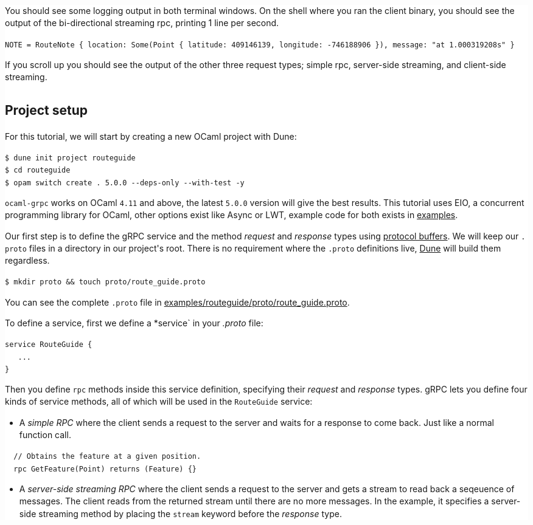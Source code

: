 You should see some logging output in both terminal windows. On the shell where you ran the client binary, you should see the output of the bi-directional streaming rpc, printing 1 line per second.


```shell
NOTE = RouteNote { location: Some(Point { latitude: 409146139, longitude: -746188906 }), message: "at 1.000319208s" }
```

If you scroll up you should see the output of the other three request types; simple rpc, server-side streaming, and client-side streaming.

## Project setup

For this tutorial, we will start by creating a new OCaml project with Dune:


```shell
$ dune init project routeguide
$ cd routeguide
$ opam switch create . 5.0.0 --deps-only --with-test -y
```

`ocaml-grpc` works on OCaml `4.11` and above, the latest `5.0.0` version will give the best results. This tutorial uses EIO, a concurrent programming library for OCaml, other options exist like Async or LWT, example code for both exists in [examples]().

Our first step is to define the gRPC service and the method *request* and *response* types using [protocol buffers](). We will keep our `.proto` files in a directory in our project's root. There is no requirement where the `.proto` definitions live, [Dune]() will build them regardless.


```shell
$ mkdir proto && touch proto/route_guide.proto
```

You can see the complete `.proto` file in [examples/routeguide/proto/route_guide.proto]().

To define a service, first we define a *service` in your *.proto* file:


```protocol-buffer
service RouteGuide {
   ...
}
```

Then you define `rpc` methods inside this service definition, specifying their *request* and *response* types. gRPC lets you define four kinds of service methods, all of which will be used in the `RouteGuide` service:

 * A *simple RPC* where the client sends a request to the server and waits for a response to come back. Just like a normal function call.

```protocol-buffer
  // Obtains the feature at a given position.
  rpc GetFeature(Point) returns (Feature) {}
```
 * A *server-side streaming RPC*  where the client sends a request to the server and gets a stream to read back a seqeuence of messages. The client reads from the returned stream until there are no more messages. In the example, it specifies a server-side streaming method by placing the `stream` keyword before the *response* type.
